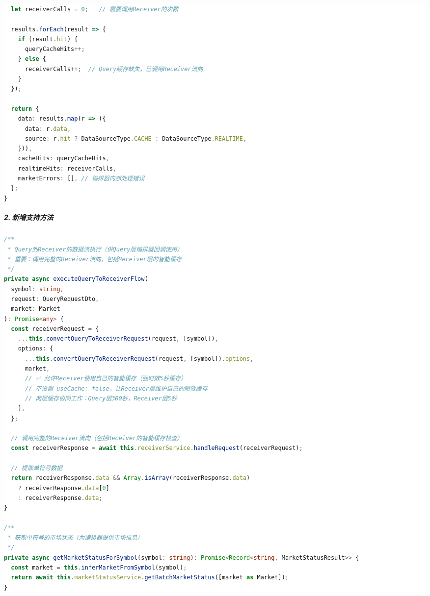 ```typescript
  let receiverCalls = 0;   // 需要调用Receiver的次数
  
  results.forEach(result => {
    if (result.hit) {
      queryCacheHits++;
    } else {
      receiverCalls++;  // Query缓存缺失，已调用Receiver流向
    }
  });

  return {
    data: results.map(r => ({
      data: r.data,
      source: r.hit ? DataSourceType.CACHE : DataSourceType.REALTIME,
    })),
    cacheHits: queryCacheHits,
    realtimeHits: receiverCalls,
    marketErrors: [], // 编排器内部处理错误
  };
}
```

##### 2. 新增支持方法

```typescript
/**
 * Query到Receiver的数据流执行（供Query层编排器回调使用）
 * 重要：调用完整的Receiver流向，包括Receiver层的智能缓存
 */
private async executeQueryToReceiverFlow(
  symbol: string, 
  request: QueryRequestDto, 
  market: Market
): Promise<any> {
  const receiverRequest = {
    ...this.convertQueryToReceiverRequest(request, [symbol]),
    options: {
      ...this.convertQueryToReceiverRequest(request, [symbol]).options,
      market,
      // ✅ 允许Receiver使用自己的智能缓存（强时效5秒缓存）
      // 不设置 useCache: false，让Receiver层维护自己的短效缓存
      // 两层缓存协同工作：Query层300秒，Receiver层5秒
    },
  };
  
  // 调用完整的Receiver流向（包括Receiver的智能缓存检查）
  const receiverResponse = await this.receiverService.handleRequest(receiverRequest);
  
  // 提取单符号数据
  return receiverResponse.data && Array.isArray(receiverResponse.data) 
    ? receiverResponse.data[0] 
    : receiverResponse.data;
}

/**
 * 获取单符号的市场状态（为编排器提供市场信息）
 */
private async getMarketStatusForSymbol(symbol: string): Promise<Record<string, MarketStatusResult>> {
  const market = this.inferMarketFromSymbol(symbol);
  return await this.marketStatusService.getBatchMarketStatus([market as Market]);
}
```
